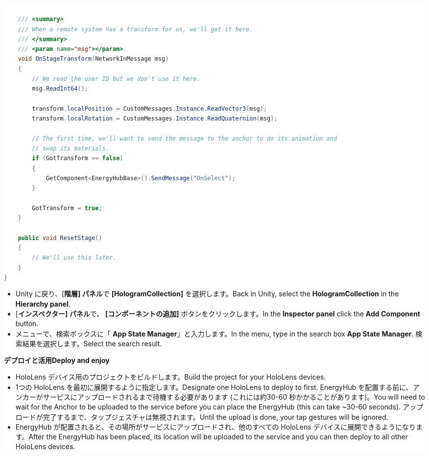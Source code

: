 ```cs

    /// <summary>
    /// When a remote system has a transform for us, we'll get it here.
    /// </summary>
    /// <param name="msg"></param>
    void OnStageTransform(NetworkInMessage msg)
    {
        // We read the user ID but we don't use it here.
        msg.ReadInt64();

        transform.localPosition = CustomMessages.Instance.ReadVector3(msg);
        transform.localRotation = CustomMessages.Instance.ReadQuaternion(msg);

        // The first time, we'll want to send the message to the anchor to do its animation and
        // swap its materials.
        if (GotTransform == false)
        {
            GetComponent<EnergyHubBase>().SendMessage("OnSelect");
        }

        GotTransform = true;
    }

    public void ResetStage()
    {
        // We'll use this later.
    }
}
```

* <span data-ttu-id="8a5ea-248">Unity に戻り、[**階層] パネル**で **[HologramCollection]** を選択します。</span><span class="sxs-lookup"><span data-stu-id="8a5ea-248">Back in Unity, select the **HologramCollection** in the **Hierarchy panel**.</span></span>
* <span data-ttu-id="8a5ea-249">[**インスペクター] パネル**で、 **[コンポーネントの追加]** ボタンをクリックします。</span><span class="sxs-lookup"><span data-stu-id="8a5ea-249">In the **Inspector panel** click the **Add Component** button.</span></span>
* <span data-ttu-id="8a5ea-250">メニューで、検索ボックスに「 **App State Manager**」と入力します。</span><span class="sxs-lookup"><span data-stu-id="8a5ea-250">In the menu, type in the search box **App State Manager**.</span></span> <span data-ttu-id="8a5ea-251">検索結果を選択します。</span><span class="sxs-lookup"><span data-stu-id="8a5ea-251">Select the search result.</span></span>

<span data-ttu-id="8a5ea-252">**デプロイと活用**</span><span class="sxs-lookup"><span data-stu-id="8a5ea-252">**Deploy and enjoy**</span></span>

* <span data-ttu-id="8a5ea-253">HoloLens デバイス用のプロジェクトをビルドします。</span><span class="sxs-lookup"><span data-stu-id="8a5ea-253">Build the project for your HoloLens devices.</span></span>
* <span data-ttu-id="8a5ea-254">1つの HoloLens を最初に展開するように指定します。</span><span class="sxs-lookup"><span data-stu-id="8a5ea-254">Designate one HoloLens to deploy to first.</span></span> <span data-ttu-id="8a5ea-255">EnergyHub を配置する前に、アンカーがサービスにアップロードされるまで待機する必要があります (これには約30-60 秒かかることがあります)。</span><span class="sxs-lookup"><span data-stu-id="8a5ea-255">You will need to wait for the Anchor to be uploaded to the service before you can place the EnergyHub (this can take ~30-60 seconds).</span></span> <span data-ttu-id="8a5ea-256">アップロードが完了するまで、タップジェスチャは無視されます。</span><span class="sxs-lookup"><span data-stu-id="8a5ea-256">Until the upload is done, your tap gestures will be ignored.</span></span>
* <span data-ttu-id="8a5ea-257">EnergyHub が配置されると、その場所がサービスにアップロードされ、他のすべての HoloLens デバイスに展開できるようになります。</span><span class="sxs-lookup"><span data-stu-id="8a5ea-257">After the EnergyHub has been placed, its location will be uploaded to the service and you can then deploy to all other HoloLens devices.</span></span>